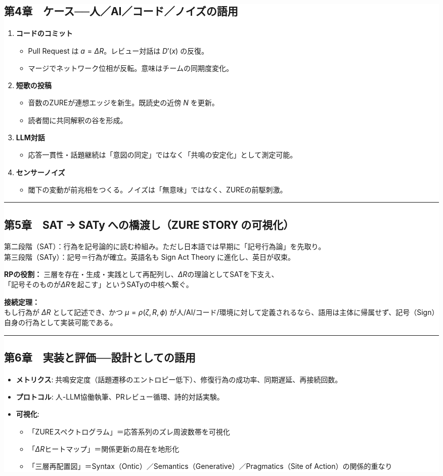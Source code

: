 
## 第4章　ケース──人／AI／コード／ノイズの語用

1. **コードのコミット**
    
    - Pull Request は $a=ΔR$。レビュー対話は $D′(x)$ の反復。
        
    - マージでネットワーク位相が反転。意味はチームの同期度変化。
        
2. **短歌の投稿**
    
    - 音数のZUREが連想エッジを新生。既読史の近傍 $N$ を更新。
        
    - 読者間に共同解釈の谷を形成。
        
3. **LLM対話**
    
    - 応答一貫性・話題継続は「意図の同定」ではなく「共鳴の安定化」として測定可能。
        
4. **センサーノイズ**
    
    - 閾下の変動が前兆相をつくる。ノイズは「無意味」ではなく、ZUREの前駆刺激。
        

---

## 第5章　SAT → SATy への橋渡し（ZURE STORY の可視化）

第二段階（SAT）：行為を記号論的に読む枠組み。ただし日本語では早期に「記号行為論」を先取り。  
第三段階（SATy）：記号＝行為が確立。英語名も Sign Act Theory に進化し、英日が収束。

**RPの役割：** 三層を存在・生成・実践として再配列し、$ΔR$の理論としてSATを下支え、  
「記号そのものが$ΔR$を起こす」というSATyの中核へ繋ぐ。

**接続定理：**  
もし行為が $ΔR$ として記述でき、かつ $μ=ρ(ζ,R,ϕ)$ が人/AI/コード/環境に対して定義されるなら、語用は主体に帰属せず、記号（Sign）自身の行為として実装可能である。

---

## 第6章　実装と評価──設計としての語用

- **メトリクス**: 共鳴安定度（話題遷移のエントロピー低下）、修復行為の成功率、同期遅延、再接続回数。
    
- **プロトコル**: 人-LLM協働執筆、PRレビュー循環、詩的対話実験。
    
- **可視化**:
    
    - 「ZUREスペクトログラム」＝応答系列のズレ周波数帯を可視化
        
    - 「$ΔR$ヒートマップ」＝関係更新の局在を地形化
        
    - 「三層再配置図」＝Syntax（Ontic）／Semantics（Generative）／Pragmatics（Site of Action）の関係的重なり  
        
